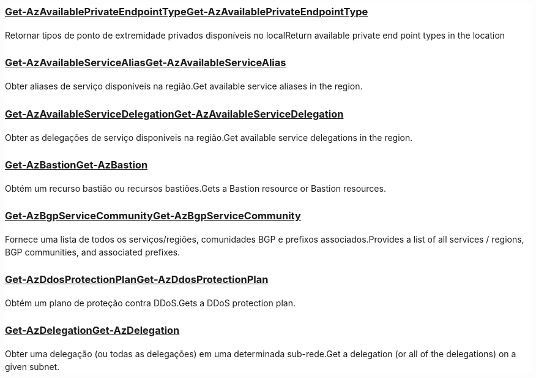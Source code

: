 ### [<span data-ttu-id="2d7e8-256">Get-AzAvailablePrivateEndpointType</span><span class="sxs-lookup"><span data-stu-id="2d7e8-256">Get-AzAvailablePrivateEndpointType</span></span>](Get-AzAvailablePrivateEndpointType.md)
<span data-ttu-id="2d7e8-257">Retornar tipos de ponto de extremidade privados disponíveis no local</span><span class="sxs-lookup"><span data-stu-id="2d7e8-257">Return available private end point types in the location</span></span>

### [<span data-ttu-id="2d7e8-258">Get-AzAvailableServiceAlias</span><span class="sxs-lookup"><span data-stu-id="2d7e8-258">Get-AzAvailableServiceAlias</span></span>](Get-AzAvailableServiceAlias.md)
<span data-ttu-id="2d7e8-259">Obter aliases de serviço disponíveis na região.</span><span class="sxs-lookup"><span data-stu-id="2d7e8-259">Get available service aliases in the region.</span></span>

### [<span data-ttu-id="2d7e8-260">Get-AzAvailableServiceDelegation</span><span class="sxs-lookup"><span data-stu-id="2d7e8-260">Get-AzAvailableServiceDelegation</span></span>](Get-AzAvailableServiceDelegation.md)
<span data-ttu-id="2d7e8-261">Obter as delegações de serviço disponíveis na região.</span><span class="sxs-lookup"><span data-stu-id="2d7e8-261">Get available service delegations in the region.</span></span>

### [<span data-ttu-id="2d7e8-262">Get-AzBastion</span><span class="sxs-lookup"><span data-stu-id="2d7e8-262">Get-AzBastion</span></span>](Get-AzBastion.md)
<span data-ttu-id="2d7e8-263">Obtém um recurso bastião ou recursos bastiões.</span><span class="sxs-lookup"><span data-stu-id="2d7e8-263">Gets a Bastion resource or Bastion resources.</span></span>

### [<span data-ttu-id="2d7e8-264">Get-AzBgpServiceCommunity</span><span class="sxs-lookup"><span data-stu-id="2d7e8-264">Get-AzBgpServiceCommunity</span></span>](Get-AzBgpServiceCommunity.md)
<span data-ttu-id="2d7e8-265">Fornece uma lista de todos os serviços/regiões, comunidades BGP e prefixos associados.</span><span class="sxs-lookup"><span data-stu-id="2d7e8-265">Provides a list of all services / regions, BGP communities, and associated prefixes.</span></span>

### [<span data-ttu-id="2d7e8-266">Get-AzDdosProtectionPlan</span><span class="sxs-lookup"><span data-stu-id="2d7e8-266">Get-AzDdosProtectionPlan</span></span>](Get-AzDdosProtectionPlan.md)
<span data-ttu-id="2d7e8-267">Obtém um plano de proteção contra DDoS.</span><span class="sxs-lookup"><span data-stu-id="2d7e8-267">Gets a DDoS protection plan.</span></span>

### [<span data-ttu-id="2d7e8-268">Get-AzDelegation</span><span class="sxs-lookup"><span data-stu-id="2d7e8-268">Get-AzDelegation</span></span>](Get-AzDelegation.md)
<span data-ttu-id="2d7e8-269">Obter uma delegação (ou todas as delegações) em uma determinada sub-rede.</span><span class="sxs-lookup"><span data-stu-id="2d7e8-269">Get a delegation (or all of the delegations) on a given subnet.</span></span>
